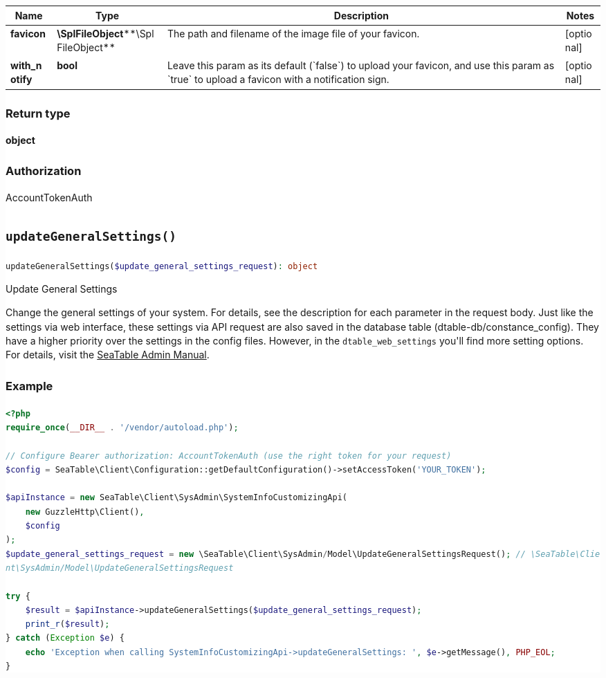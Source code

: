 | Name | Type | Description  | Notes |
| ------------- | ------------- | ------------- | ------------- |
| **favicon** | **\SplFileObject****\SplFileObject**| The path and filename of the image file of your favicon. | [optional] |
| **with_notify** | **bool**| Leave this param as its default (&#x60;false&#x60;) to upload your favicon, and use this param as &#x60;true&#x60; to upload a favicon with a notification sign. | [optional] |

### Return type

**object**

### Authorization

AccountTokenAuth




## `updateGeneralSettings()`

```php
updateGeneralSettings($update_general_settings_request): object
```

Update General Settings

Change the general settings of your system. For details, see the description for each parameter in the request body. Just like the settings via web interface, these settings via API request are also saved in the database table (dtable-db/constance_config). They have a higher priority over the settings in the config files. However, in the `dtable_web_settings` you'll find more setting options. For details, visit the [SeaTable Admin Manual](https://manual.seatable.io/config/dtable_web_settings/#user-management-options).

### Example

```php
<?php
require_once(__DIR__ . '/vendor/autoload.php');

// Configure Bearer authorization: AccountTokenAuth (use the right token for your request)
$config = SeaTable\Client\Configuration::getDefaultConfiguration()->setAccessToken('YOUR_TOKEN');

$apiInstance = new SeaTable\Client\SysAdmin\SystemInfoCustomizingApi(
    new GuzzleHttp\Client(),
    $config
);
$update_general_settings_request = new \SeaTable\Client\SysAdmin/Model\UpdateGeneralSettingsRequest(); // \SeaTable\Client\SysAdmin/Model\UpdateGeneralSettingsRequest

try {
    $result = $apiInstance->updateGeneralSettings($update_general_settings_request);
    print_r($result);
} catch (Exception $e) {
    echo 'Exception when calling SystemInfoCustomizingApi->updateGeneralSettings: ', $e->getMessage(), PHP_EOL;
}
```
